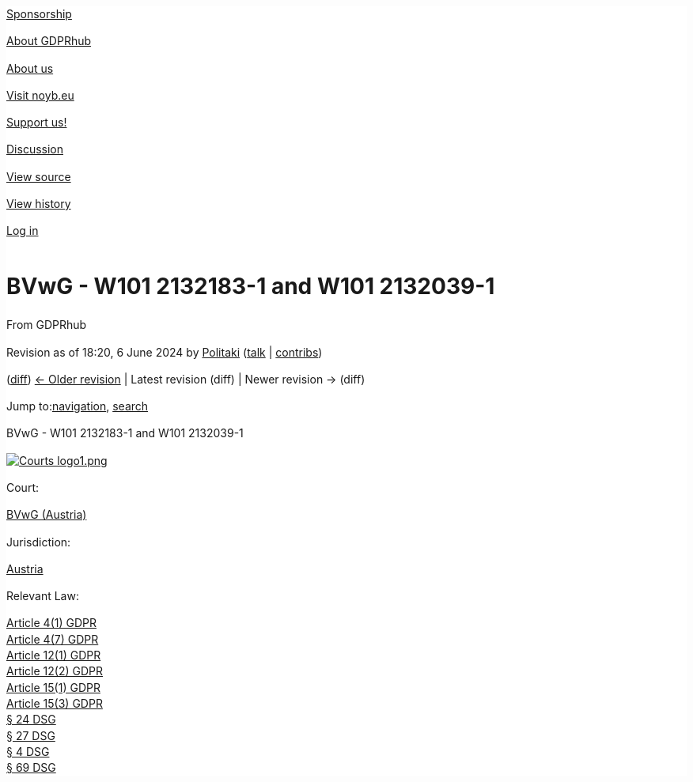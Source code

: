 [Sponsorship](/index.php?title=GDPRhub_Sponsorship)

[About GDPRhub](#)

[About us](/index.php?title=About_GDPRhub)

[Visit noyb.eu](https://www.noyb.eu)

[Support us!](https://www.noyb.eu/support)

[](# "Page tools")

[Discussion](/index.php?title=Talk:BVwG_-_W101_2132183-1_and_W101_2132039-1&action=edit&redlink=1 "Discussion about the content page (page does not exist) [t]")

[View source](/index.php?title=BVwG_-_W101_2132183-1_and_W101_2132039-1&action=edit "This page is protected.
You can view its source [e]")

[View history](/index.php?title=BVwG_-_W101_2132183-1_and_W101_2132039-1&action=history "Past revisions of this page [h]")

[](# "You are not logged in.")

[Log in](/index.php?title=Special:UserLogin&returnto=BVwG+-+W101+2132183-1+and+W101+2132039-1&returntoquery=oldid%3D41499 "You are encouraged to log in; however, it is not mandatory [o]")

# BVwG - W101 2132183-1 and W101 2132039-1

From GDPRhub

Revision as of 18:20, 6 June 2024 by [Politaki](/index.php?title=User:Politaki&action=edit&redlink=1 "User:Politaki (page does not exist)") ([talk](/index.php?title=User_talk:Politaki&action=edit&redlink=1 "User talk:Politaki (page does not exist)") | [contribs](/index.php?title=Special:Contributions/Politaki "Special:Contributions/Politaki"))

([diff](/index.php?title=BVwG_-_W101_2132183-1_and_W101_2132039-1&diff=prev&oldid=41499 "BVwG - W101 2132183-1 and W101 2132039-1")) [← Older revision](/index.php?title=BVwG_-_W101_2132183-1_and_W101_2132039-1&direction=prev&oldid=41499 "BVwG - W101 2132183-1 and W101 2132039-1") | Latest revision (diff) | Newer revision → (diff)

Jump to:[navigation](#mw-navigation), [search](#p-search)

BVwG - W101 2132183-1 and W101 2132039-1

[![Courts logo1.png](/images/thumb/4/4c/Courts_logo1.png/250px-Courts_logo1.png)](/index.php?title=File:Courts_logo1.png)

Court:

[BVwG (Austria)](/index.php?title=Category:BVwG_\(Austria\) "Category:BVwG (Austria)")

Jurisdiction:

[Austria](/index.php?title=Category:Austria "Category:Austria")

Relevant Law:

[Article 4(1) GDPR](/index.php?title=Article_4_GDPR#1 "Article 4 GDPR")  
[Article 4(7) GDPR](/index.php?title=Article_4_GDPR#7 "Article 4 GDPR")  
[Article 12(1) GDPR](/index.php?title=Article_12_GDPR#1 "Article 12 GDPR")  
[Article 12(2) GDPR](/index.php?title=Article_12_GDPR#2 "Article 12 GDPR")  
[Article 15(1) GDPR](/index.php?title=Article_15_GDPR#1 "Article 15 GDPR")  
[Article 15(3) GDPR](/index.php?title=Article_15_GDPR#3 "Article 15 GDPR")  
[§ 24 DSG](https://www.ris.bka.gv.at/eli/bgbl/i/1999/165/A2P24/NOR40195920)  
[§ 27 DSG](https://www.ris.bka.gv.at/NormDokument.wxe?Abfrage=Bundesnormen&Gesetzesnummer=10001597&Artikel=2&Paragraf=27&Anlage=&Uebergangsrecht=)  
[§ 4 DSG](https://www.ris.bka.gv.at/NormDokument.wxe?Abfrage=Bundesnormen&Gesetzesnummer=10001597&Artikel=2&Paragraf=4&Anlage=&Uebergangsrecht=)  
[§ 69 DSG](https://www.ris.bka.gv.at/eli/bgbl/i/1999/165/A2P69/NOR40195965)

